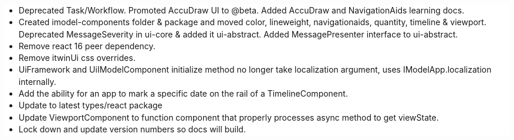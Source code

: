 - Deprecated Task/Workflow. Promoted AccuDraw UI to @beta. Added AccuDraw and NavigationAids learning docs.
- Created imodel-components folder & package and moved color, lineweight, navigationaids, quantity, timeline & viewport. Deprecated MessageSeverity in ui-core & added it ui-abstract. Added MessagePresenter interface to ui-abstract.
- Remove react 16 peer dependency.
- Remove itwinUi css overrides.
- UiFramework and UiIModelComponent initialize method no longer take localization argument, uses IModelApp.localization internally.
- Add the ability for an app to mark a specific date on the rail of a TimelineComponent.
- Update to latest types/react package
- Update ViewportComponent to function component that properly processes async method to get viewState.
- Lock down and update version numbers so docs will build.
